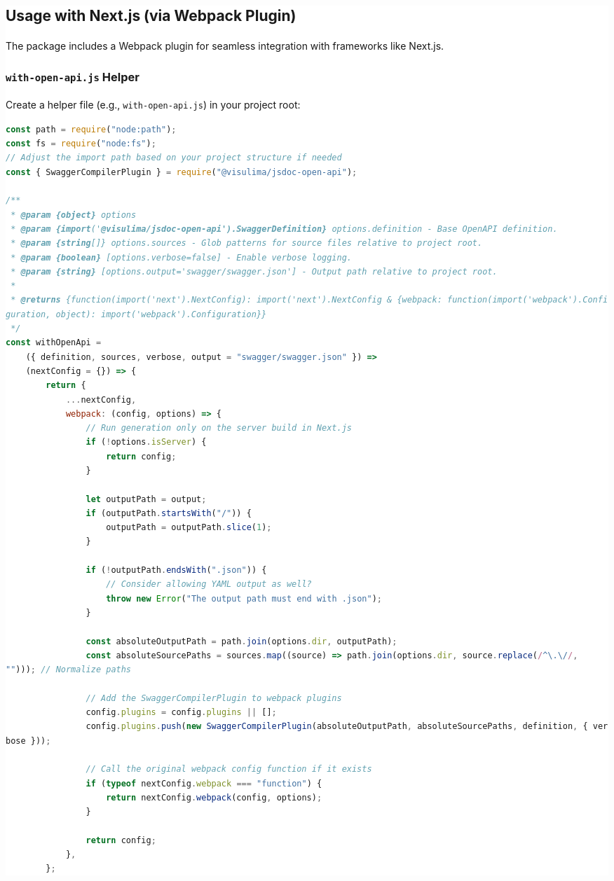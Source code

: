 
## Usage with Next.js (via Webpack Plugin)

The package includes a Webpack plugin for seamless integration with frameworks like Next.js.

### `with-open-api.js` Helper

Create a helper file (e.g., `with-open-api.js`) in your project root:

```js
const path = require("node:path");
const fs = require("node:fs");
// Adjust the import path based on your project structure if needed
const { SwaggerCompilerPlugin } = require("@visulima/jsdoc-open-api");

/**
 * @param {object} options
 * @param {import('@visulima/jsdoc-open-api').SwaggerDefinition} options.definition - Base OpenAPI definition.
 * @param {string[]} options.sources - Glob patterns for source files relative to project root.
 * @param {boolean} [options.verbose=false] - Enable verbose logging.
 * @param {string} [options.output='swagger/swagger.json'] - Output path relative to project root.
 *
 * @returns {function(import('next').NextConfig): import('next').NextConfig & {webpack: function(import('webpack').Configuration, object): import('webpack').Configuration}}
 */
const withOpenApi =
    ({ definition, sources, verbose, output = "swagger/swagger.json" }) =>
    (nextConfig = {}) => {
        return {
            ...nextConfig,
            webpack: (config, options) => {
                // Run generation only on the server build in Next.js
                if (!options.isServer) {
                    return config;
                }

                let outputPath = output;
                if (outputPath.startsWith("/")) {
                    outputPath = outputPath.slice(1);
                }

                if (!outputPath.endsWith(".json")) {
                    // Consider allowing YAML output as well?
                    throw new Error("The output path must end with .json");
                }

                const absoluteOutputPath = path.join(options.dir, outputPath);
                const absoluteSourcePaths = sources.map((source) => path.join(options.dir, source.replace(/^\.\//, ""))); // Normalize paths

                // Add the SwaggerCompilerPlugin to webpack plugins
                config.plugins = config.plugins || [];
                config.plugins.push(new SwaggerCompilerPlugin(absoluteOutputPath, absoluteSourcePaths, definition, { verbose }));

                // Call the original webpack config function if it exists
                if (typeof nextConfig.webpack === "function") {
                    return nextConfig.webpack(config, options);
                }

                return config;
            },
        };
```

[typescript-image]: https://img.shields.io/badge/Typescript-294E80.svg?style=for-the-badge&logo=typescript
[typescript-url]: https://www.typescriptlang.org/ "TypeScript"
[license-image]: https://img.shields.io/npm/l/@visulima/jsdoc-open-api?color=blueviolet&style=for-the-badge
[license-url]: LICENSE.md "license"
[npm-image]: https://img.shields.io/npm/v/@visulima/jsdoc-open-api/latest.svg?style=for-the-badge&logo=npm
[npm-url]: https://www.npmjs.com/package/@visulima/jsdoc-open-api/v/latest "npm"
